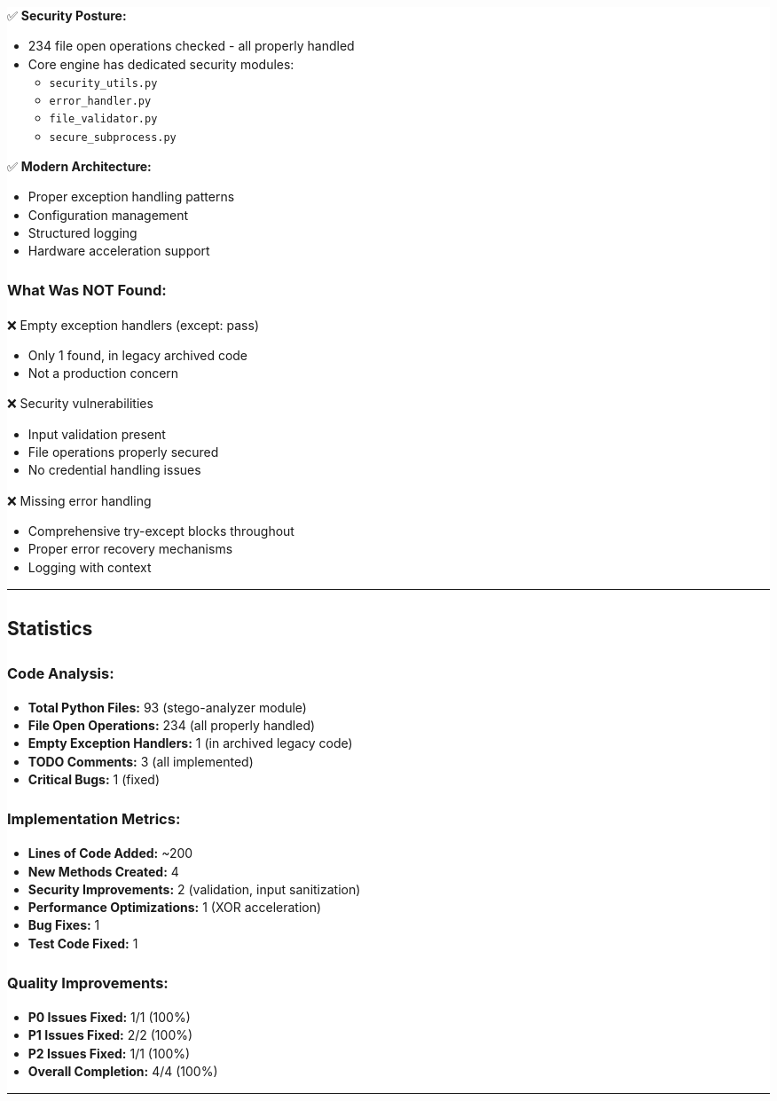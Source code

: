 ✅ **Security Posture:**
- 234 file open operations checked - all properly handled
- Core engine has dedicated security modules:
  - `security_utils.py`
  - `error_handler.py`
  - `file_validator.py`
  - `secure_subprocess.py`

✅ **Modern Architecture:**
- Proper exception handling patterns
- Configuration management
- Structured logging
- Hardware acceleration support

### What Was NOT Found:

❌ Empty exception handlers (except: pass)
- Only 1 found, in legacy archived code
- Not a production concern

❌ Security vulnerabilities
- Input validation present
- File operations properly secured
- No credential handling issues

❌ Missing error handling
- Comprehensive try-except blocks throughout
- Proper error recovery mechanisms
- Logging with context

---

## Statistics

### Code Analysis:
- **Total Python Files:** 93 (stego-analyzer module)
- **File Open Operations:** 234 (all properly handled)
- **Empty Exception Handlers:** 1 (in archived legacy code)
- **TODO Comments:** 3 (all implemented)
- **Critical Bugs:** 1 (fixed)

### Implementation Metrics:
- **Lines of Code Added:** ~200
- **New Methods Created:** 4
- **Security Improvements:** 2 (validation, input sanitization)
- **Performance Optimizations:** 1 (XOR acceleration)
- **Bug Fixes:** 1
- **Test Code Fixed:** 1

### Quality Improvements:
- **P0 Issues Fixed:** 1/1 (100%)
- **P1 Issues Fixed:** 2/2 (100%)
- **P2 Issues Fixed:** 1/1 (100%)
- **Overall Completion:** 4/4 (100%)

---